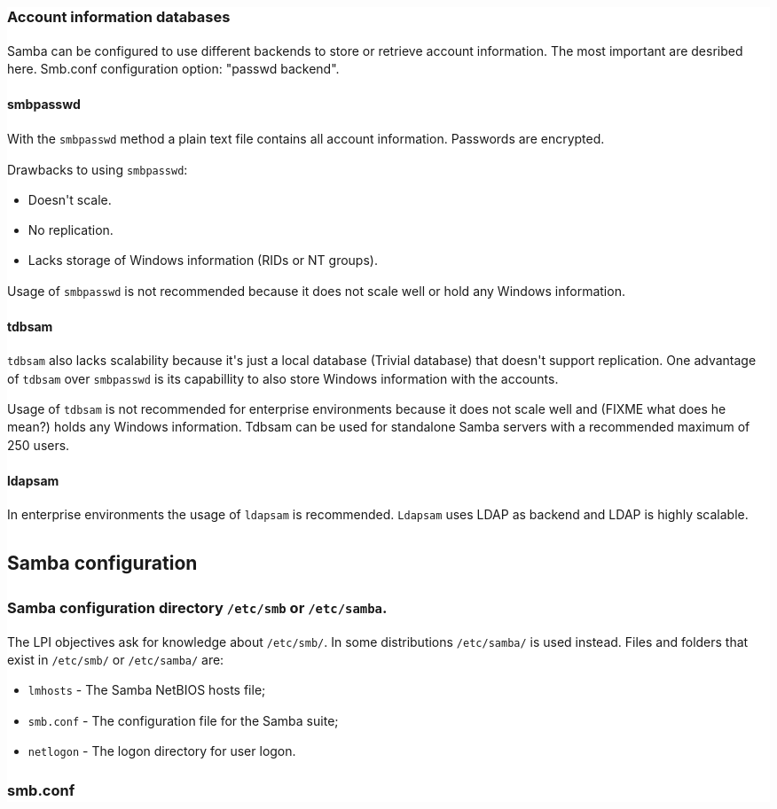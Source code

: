 ###   Account information databases

Samba can be configured to use different backends to
store or retrieve account information. The most important are desribed
here. Smb.conf configuration option: "passwd backend".

####  smbpasswd

With the `smbpasswd` method a plain text file contains
all account information. Passwords are encrypted.

Drawbacks to using `smbpasswd`:

-   Doesn't scale.

-   No replication.

-   Lacks storage of Windows information (RIDs or NT groups).

Usage of `smbpasswd` is not recommended because it does not scale well
or hold any Windows information.

####  tdbsam

`tdbsam` also lacks scalability because it's just a local
database (Trivial database) that doesn't support replication. One
advantage of `tdbsam` over `smbpasswd` is its capabillity to also store
Windows information with the accounts.

Usage of `tdbsam` is not recommended for enterprise environments because
it does not scale well and (FIXME what does he mean?) holds any Windows information. Tdbsam can be
used for standalone Samba servers with a recommended maximum of 250
users.

####  ldapsam

 In enterprise environments the usage of `ldapsam` is
recommended. `Ldapsam` uses LDAP as backend and LDAP is highly scalable.

##  Samba configuration

###   Samba configuration directory `/etc/smb` or `/etc/samba`.

The LPI objectives ask for knowledge about `/etc/smb/`. In some
distributions `/etc/samba/` is used instead. Files and folders that
exist in `/etc/smb/` or `/etc/samba/` are:

-   `lmhosts` - The Samba NetBIOS hosts file;

-   `smb.conf` - The configuration file for the Samba suite;

-   `netlogon` - The logon directory for user logon.

###   smb.conf
